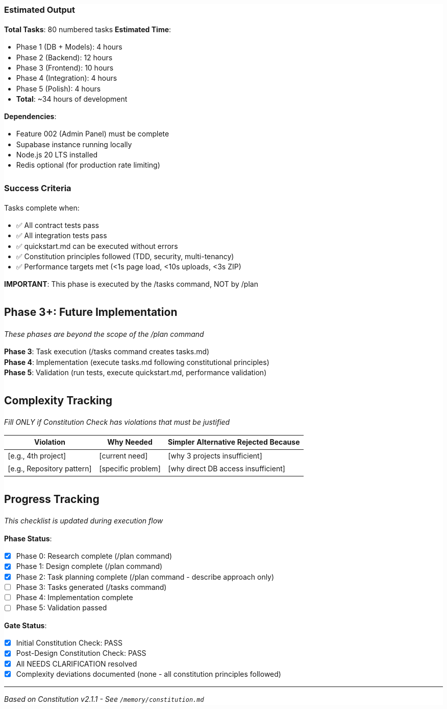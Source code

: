 ### Estimated Output

**Total Tasks**: 80 numbered tasks
**Estimated Time**:
- Phase 1 (DB + Models): 4 hours
- Phase 2 (Backend): 12 hours
- Phase 3 (Frontend): 10 hours
- Phase 4 (Integration): 4 hours
- Phase 5 (Polish): 4 hours
- **Total**: ~34 hours of development

**Dependencies**:
- Feature 002 (Admin Panel) must be complete
- Supabase instance running locally
- Node.js 20 LTS installed
- Redis optional (for production rate limiting)

### Success Criteria

Tasks complete when:
- ✅ All contract tests pass
- ✅ All integration tests pass
- ✅ quickstart.md can be executed without errors
- ✅ Constitution principles followed (TDD, security, multi-tenancy)
- ✅ Performance targets met (<1s page load, <10s uploads, <3s ZIP)

**IMPORTANT**: This phase is executed by the /tasks command, NOT by /plan

## Phase 3+: Future Implementation
*These phases are beyond the scope of the /plan command*

**Phase 3**: Task execution (/tasks command creates tasks.md)  
**Phase 4**: Implementation (execute tasks.md following constitutional principles)  
**Phase 5**: Validation (run tests, execute quickstart.md, performance validation)

## Complexity Tracking
*Fill ONLY if Constitution Check has violations that must be justified*

| Violation | Why Needed | Simpler Alternative Rejected Because |
|-----------|------------|-------------------------------------|
| [e.g., 4th project] | [current need] | [why 3 projects insufficient] |
| [e.g., Repository pattern] | [specific problem] | [why direct DB access insufficient] |


## Progress Tracking
*This checklist is updated during execution flow*

**Phase Status**:
- [x] Phase 0: Research complete (/plan command)
- [x] Phase 1: Design complete (/plan command)
- [x] Phase 2: Task planning complete (/plan command - describe approach only)
- [ ] Phase 3: Tasks generated (/tasks command)
- [ ] Phase 4: Implementation complete
- [ ] Phase 5: Validation passed

**Gate Status**:
- [x] Initial Constitution Check: PASS
- [x] Post-Design Constitution Check: PASS
- [x] All NEEDS CLARIFICATION resolved
- [x] Complexity deviations documented (none - all constitution principles followed)

---
*Based on Constitution v2.1.1 - See `/memory/constitution.md`*
